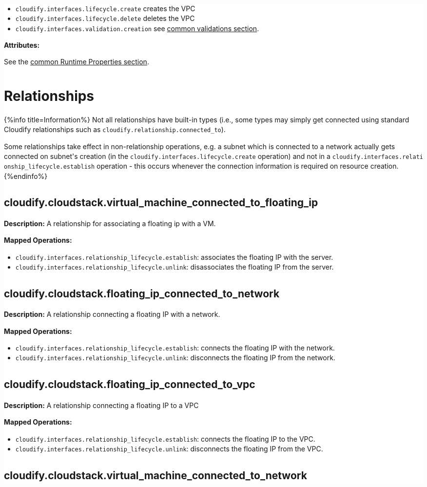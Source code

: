   * `cloudify.interfaces.lifecycle.create` creates the VPC 
  * `cloudify.interfaces.lifecycle.delete` deletes the VPC
  * `cloudify.interfaces.validation.creation` see [common validations section](#Validations).

**Attributes:**

See the [common Runtime Properties section](#runtime-properties).



# Relationships

{%info title=Information%}
Not all relationships have built-in types (i.e., some types may simply get connected using standard Cloudify relationships such as `cloudify.relationship.connected_to`).

Some relationships take effect in non-relationship operations, e.g. a subnet which is connected to a network actually gets connected on subnet's creation (in the `cloudify.interfaces.lifecycle.create` operation) and not in a `cloudify.interfaces.relationship_lifecycle.establish` operation - this occurs whenever the connection information is required on resource creation.
{%endinfo%}

## cloudify.cloudstack.virtual_machine_connected_to_floating_ip

**Description:** A relationship for associating a floating ip with a VM.

**Mapped Operations:**

  * `cloudify.interfaces.relationship_lifecycle.establish`: associates the floating IP with the server.
  * `cloudify.interfaces.relationship_lifecycle.unlink`: disassociates the floating IP from the server.


## cloudify.cloudstack.floating_ip_connected_to_network

**Description:** A relationship connecting a floating IP with a network.

**Mapped Operations:**

  * `cloudify.interfaces.relationship_lifecycle.establish`: connects the floating IP with the network.
  * `cloudify.interfaces.relationship_lifecycle.unlink`: disconnects the floating IP from the network.

## cloudify.cloudstack.floating_ip_connected_to_vpc

**Description:** A relationship connecting a floating IP to a VPC

**Mapped Operations:**

  * `cloudify.interfaces.relationship_lifecycle.establish`: connects the floating IP to the VPC.
  * `cloudify.interfaces.relationship_lifecycle.unlink`: disconnects the floating IP from the VPC.

## cloudify.cloudstack.virtual_machine_connected_to_network
